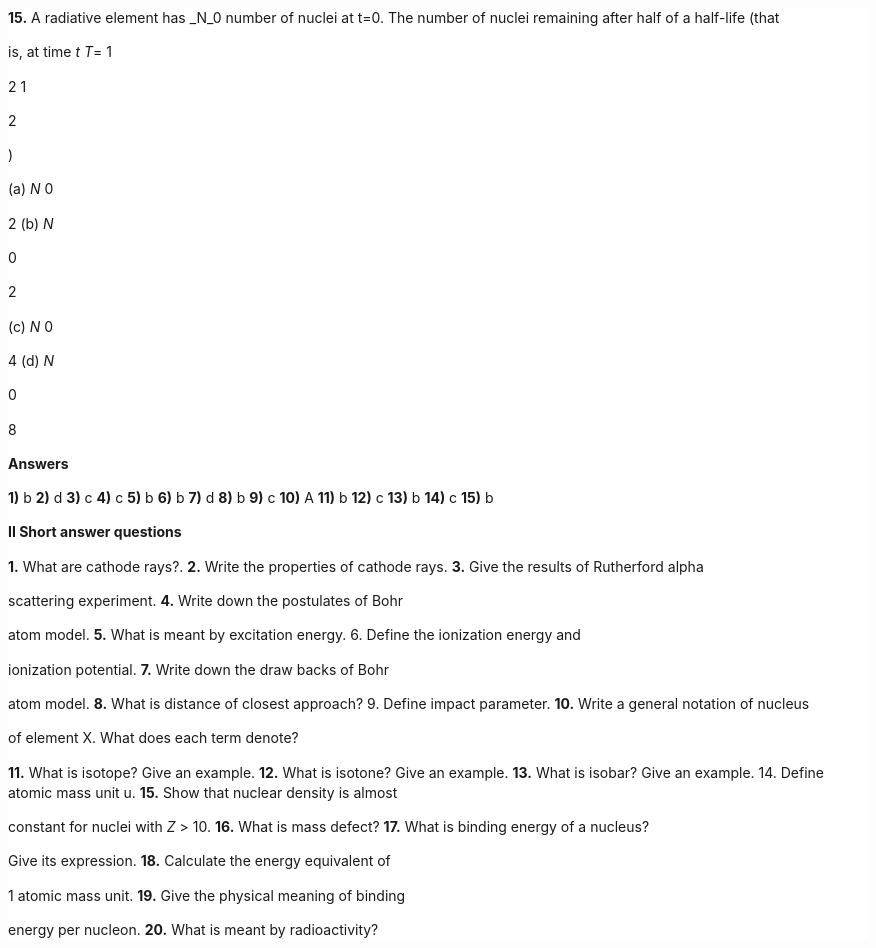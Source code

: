 **15\.** A radiative element has _N_0 number of nuclei at t=0. The number of nuclei remaining after half of a half-life (that

is, at time _t T_\= 1

2 1

2

)

(a) _N_ 0

2 (b) _N_

0

2

(c) _N_ 0

4 (d) _N_

0

8  

**Answers**

**1)** b **2)** d **3)** c **4)** c **5)** b **6)** b **7)** d **8)** b **9)** c **10)** A **11)** b **12)** c **13)** b **14)** c **15)** b

**II Short answer questions**

**1\.** What are cathode rays?. **2\.** Write the properties of cathode rays. **3\.** Give the results of Rutherford alpha

scattering experiment. **4\.** Write down the postulates of Bohr

atom model. **5\.** What is meant by excitation energy. 6. Define the ionization energy and

ionization potential. **7\.** Write down the draw backs of Bohr

atom model. **8\.** What is distance of closest approach? 9. Define impact parameter. **10\.** Write a general notation of nucleus

of element X. What does each term denote?

**11\.** What is isotope? Give an example. **12\.** What is isotone? Give an example. **13\.** What is isobar? Give an example. 14. Define atomic mass unit u. **15\.** Show that nuclear density is almost

constant for nuclei with _Z_ > 10. **16\.** What is mass defect? **17\.** What is binding energy of a nucleus?

Give its expression. **18\.** Calculate the energy equivalent of

1 atomic mass unit. **19\.** Give the physical meaning of binding

energy per nucleon. **20\.** What is meant by radioactivity?




  